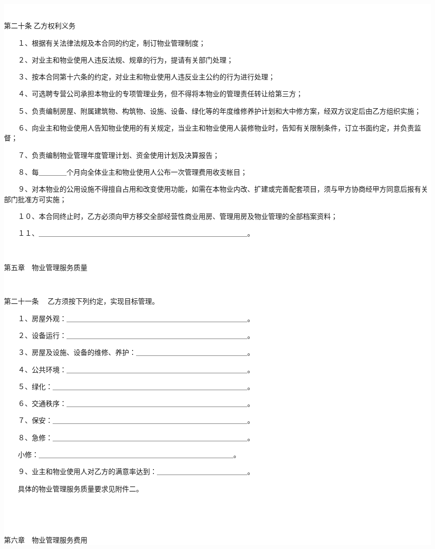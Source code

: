 　　

第二十条
 乙方权利义务

　　１、根据有关法律法规及本合同的约定，制订物业管理制度；

　　２、对业主和物业使用人违反法规、规章的行为，提请有关部门处理；

　　３、按本合同第十六条的约定，对业主和物业使用人违反业主公约的行为进行处理；

　　４、可选聘专营公司承担本物业的专项管理业务，但不得将本物业的管理责任转让给第三方；

　　５、负责编制房屋、附属建筑物、构筑物、设施、设备、绿化等的年度维修养护计划和大中修方案，经双方议定后由乙方组织实施；

　　６、向业主和物业使用人告知物业使用的有关规定，当业主和物业使用人装修物业时，告知有关限制条件，订立书面约定，并负责监督；

　　７、负责编制物业管理年度管理计划、资金使用计划及决算报告；

　　８、每＿＿＿＿个月向全体业主和物业使用人公布一次管理费用收支帐目；

　　９、对本物业的公用设施不得擅自占用和改变使用功能，如需在本物业内改、扩建或完善配套项目，须与甲方协商经甲方同意后报有关部门批准方可实施；

　　１０、本合同终止时，乙方必须向甲方移交全部经营性商业用房、管理用房及物业管理的全部档案资料；

　　１１、＿＿＿＿＿＿＿＿＿＿＿＿＿＿＿＿＿＿＿＿＿＿＿＿＿＿＿＿＿＿。

　　


 第五章　物业管理服务质量



　　

第二十一条
　乙方须按下列约定，实现目标管理。

　　１、房屋外观：＿＿＿＿＿＿＿＿＿＿＿＿＿＿＿＿＿＿＿＿＿＿＿＿＿＿。

　　２、设备运行：＿＿＿＿＿＿＿＿＿＿＿＿＿＿＿＿＿＿＿＿＿＿＿＿＿＿。

　　３、房屋及设施、设备的维修、养护：＿＿＿＿＿＿＿＿＿＿＿＿＿＿＿＿。

　　４、公共环境：＿＿＿＿＿＿＿＿＿＿＿＿＿＿＿＿＿＿＿＿＿＿＿＿＿＿。

　　５、绿化：＿＿＿＿＿＿＿＿＿＿＿＿＿＿＿＿＿＿＿＿＿＿＿＿＿＿＿＿。

　　６、交通秩序：＿＿＿＿＿＿＿＿＿＿＿＿＿＿＿＿＿＿＿＿＿＿＿＿＿＿。

　　７、保安：＿＿＿＿＿＿＿＿＿＿＿＿＿＿＿＿＿＿＿＿＿＿＿＿＿＿＿＿。

　　８、急修：＿＿＿＿＿＿＿＿＿＿＿＿＿＿＿＿＿＿＿＿＿＿＿＿＿＿＿＿。

　　小修：＿＿＿＿＿＿＿＿＿＿＿＿＿＿＿＿＿＿＿＿＿＿＿＿＿＿＿＿。

　　９、业主和物业使用人对乙方的满意率达到：＿＿＿＿＿＿＿＿＿＿＿＿＿。

　　具体的物业管理服务质量要求见附件二。

　　

　　


 第六章　物业管理服务费用


